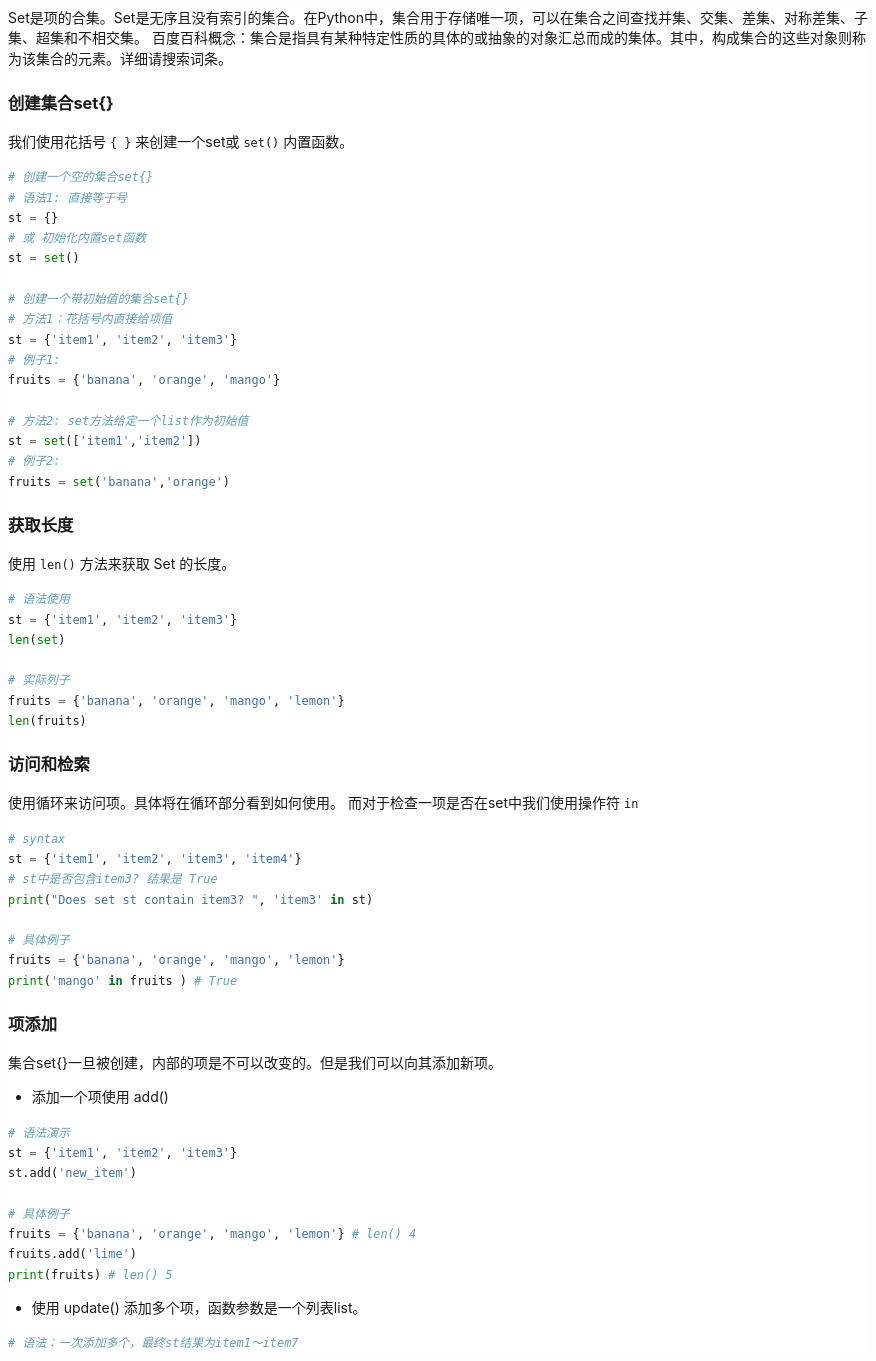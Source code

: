 Set是项的合集。Set是无序且没有索引的集合。在Python中，集合用于存储唯一项，可以在集合之间查找并集、交集、差集、对称差集、子集、超集和不相交集。
	百度百科概念：集合是指具有某种特定性质的具体的或抽象的对象汇总而成的集体。其中，构成集合的这些对象则称为该集合的元素。详细请搜索词条。

### 创建集合set{}
我们使用花括号 `{ }` 来创建一个set或 `set()` 内置函数。
```python
# 创建一个空的集合set{}
# 语法1: 直接等于号
st = {}
# 或 初始化内置set函数
st = set()

# 创建一个带初始值的集合set{}
# 方法1：花括号内直接给项值
st = {'item1', 'item2', 'item3'}
# 例子1:
fruits = {'banana', 'orange', 'mango'}

# 方法2: set方法给定一个list作为初始值
st = set(['item1','item2'])
# 例子2:
fruits = set('banana','orange')
```

### 获取长度
使用 `len()` 方法来获取 Set 的长度。
```python
# 语法使用
st = {'item1', 'item2', 'item3'}
len(set)

# 实际列子
fruits = {'banana', 'orange', 'mango', 'lemon'}
len(fruits)
```
### 访问和检索
使用循环来访问项。具体将在循环部分看到如何使用。 而对于检查一项是否在set中我们使用操作符 `in`
```python
# syntax
st = {'item1', 'item2', 'item3', 'item4'}
# st中是否包含item3? 结果是 True
print("Does set st contain item3? ", 'item3' in st) 

# 具体例子
fruits = {'banana', 'orange', 'mango', 'lemon'}
print('mango' in fruits ) # True
```
### 项添加
集合set{}一旦被创建，内部的项是不可以改变的。但是我们可以向其添加新项。
- 添加一个项使用 add()
```python
# 语法演示
st = {'item1', 'item2', 'item3'}
st.add('new_item')

# 具体例子
fruits = {'banana', 'orange', 'mango', 'lemon'} # len() 4
fruits.add('lime')
print(fruits) # len() 5
```
- 使用 update() 添加多个项，函数参数是一个列表list。
```python
# 语法：一次添加多个，最终st结果为item1～item7
```